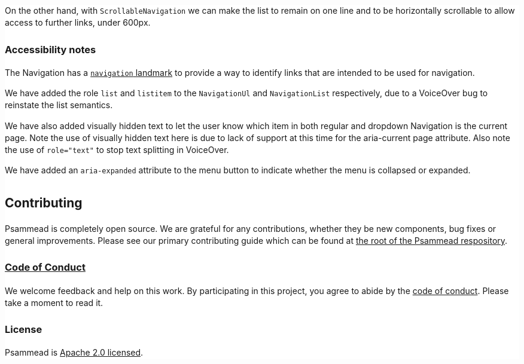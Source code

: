 On the other hand, with `ScrollableNavigation` we can make the list to remain on one line and to be horizontally scrollable to allow access to further links, under 600px.

### Accessibility notes

The Navigation has a [`navigation` landmark](https://www.w3.org/TR/wai-aria-practices/examples/landmarks/navigation.html) to provide a way to identify links that are intended to be used for navigation.

We have added the role `list` and `listitem` to the `NavigationUl` and `NavigationList` respectively, due to a VoiceOver bug to reinstate the list semantics.

We have also added visually hidden text to let the user know which item in both regular and dropdown Navigation is the current page. Note the use of visually hidden text here is due to lack of support at this time for the aria-current page attribute. Also note the use of `role="text"` to stop text splitting in VoiceOver.

We have added an `aria-expanded` attribute to the menu button to indicate whether the menu is collapsed or expanded.

## Contributing

Psammead is completely open source. We are grateful for any contributions, whether they be new components, bug fixes or general improvements. Please see our primary contributing guide which can be found at [the root of the Psammead respository](https://github.com/bbc/psammead/blob/latest/CONTRIBUTING.md).

### [Code of Conduct](https://github.com/bbc/psammead/blob/latest/CODE_OF_CONDUCT.md)

We welcome feedback and help on this work. By participating in this project, you agree to abide by the [code of conduct](https://github.com/bbc/psammead/blob/latest/CODE_OF_CONDUCT.md). Please take a moment to read it.

### License

Psammead is [Apache 2.0 licensed](https://github.com/bbc/psammead/blob/latest/LICENSE).
